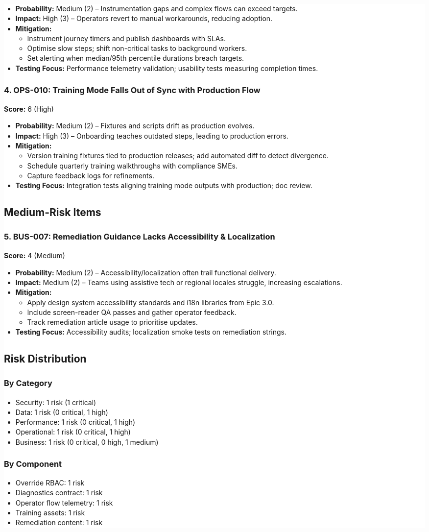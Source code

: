 - **Probability:** Medium (2) – Instrumentation gaps and complex flows can exceed targets.
- **Impact:** High (3) – Operators revert to manual workarounds, reducing adoption.
- **Mitigation:**
  - Instrument journey timers and publish dashboards with SLAs.
  - Optimise slow steps; shift non-critical tasks to background workers.
  - Set alerting when median/95th percentile durations breach targets.
- **Testing Focus:** Performance telemetry validation; usability tests measuring completion times.

### 4. OPS-010: Training Mode Falls Out of Sync with Production Flow
**Score:** 6 (High)

- **Probability:** Medium (2) – Fixtures and scripts drift as production evolves.
- **Impact:** High (3) – Onboarding teaches outdated steps, leading to production errors.
- **Mitigation:**
  - Version training fixtures tied to production releases; add automated diff to detect divergence.
  - Schedule quarterly training walkthroughs with compliance SMEs.
  - Capture feedback logs for refinements.
- **Testing Focus:** Integration tests aligning training mode outputs with production; doc review.

## Medium-Risk Items

### 5. BUS-007: Remediation Guidance Lacks Accessibility & Localization
**Score:** 4 (Medium)

- **Probability:** Medium (2) – Accessibility/localization often trail functional delivery.
- **Impact:** Medium (2) – Teams using assistive tech or regional locales struggle, increasing escalations.
- **Mitigation:**
  - Apply design system accessibility standards and i18n libraries from Epic 3.0.
  - Include screen-reader QA passes and gather operator feedback.
  - Track remediation article usage to prioritise updates.
- **Testing Focus:** Accessibility audits; localization smoke tests on remediation strings.

## Risk Distribution

### By Category
- Security: 1 risk (1 critical)
- Data: 1 risk (0 critical, 1 high)
- Performance: 1 risk (0 critical, 1 high)
- Operational: 1 risk (0 critical, 1 high)
- Business: 1 risk (0 critical, 0 high, 1 medium)

### By Component
- Override RBAC: 1 risk
- Diagnostics contract: 1 risk
- Operator flow telemetry: 1 risk
- Training assets: 1 risk
- Remediation content: 1 risk
